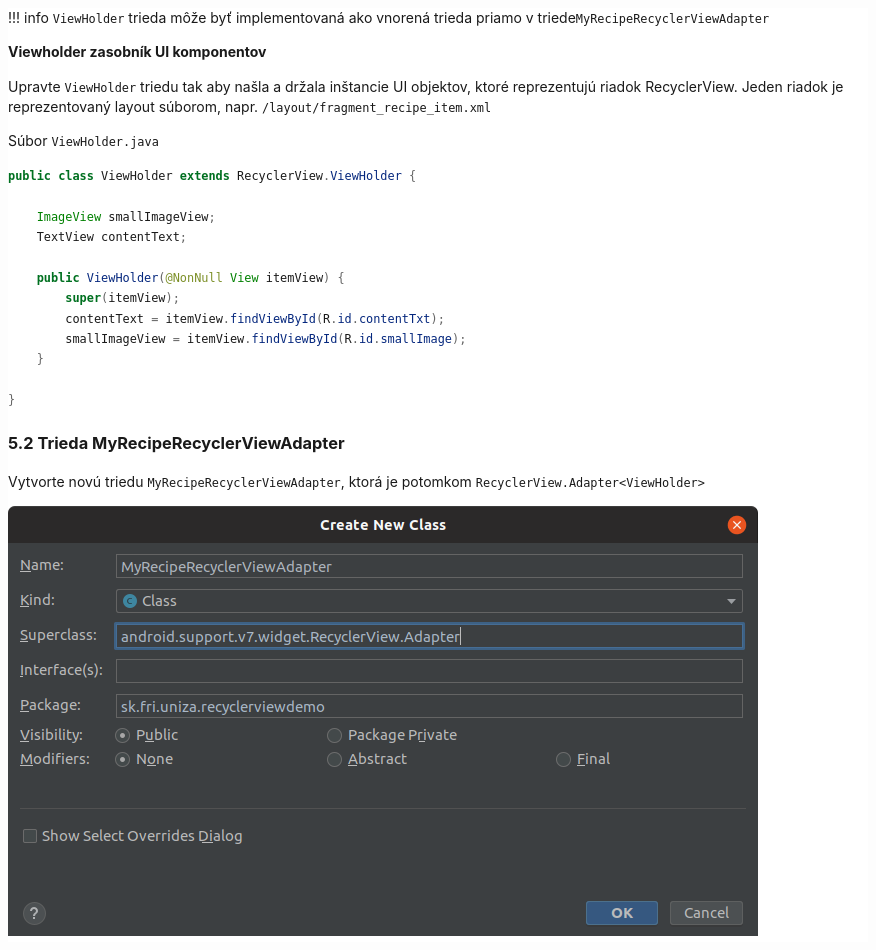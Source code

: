 !!! info
    `ViewHolder` trieda môže byť   implementovaná ako vnorená trieda priamo v triede`MyRecipeRecyclerViewAdapter`

**Viewholder zasobník UI komponentov**

Upravte `ViewHolder` triedu tak aby našla a držala inštancie UI objektov, ktoré reprezentujú riadok RecyclerView. Jeden riadok je reprezentovaný layout súborom, napr. `/layout/fragment_recipe_item.xml`

Súbor `ViewHolder.java`

```java
public class ViewHolder extends RecyclerView.ViewHolder {

    ImageView smallImageView;
    TextView contentText;

    public ViewHolder(@NonNull View itemView) {
        super(itemView);
        contentText = itemView.findViewById(R.id.contentTxt);
        smallImageView = itemView.findViewById(R.id.smallImage);
    }

}
```



### 5.2 Trieda MyRecipeRecyclerViewAdapter

Vytvorte novú triedu `MyRecipeRecyclerViewAdapter`, ktorá je potomkom `RecyclerView.Adapter<ViewHolder>`

![](img/MyRecyclerViewHolder.png)

